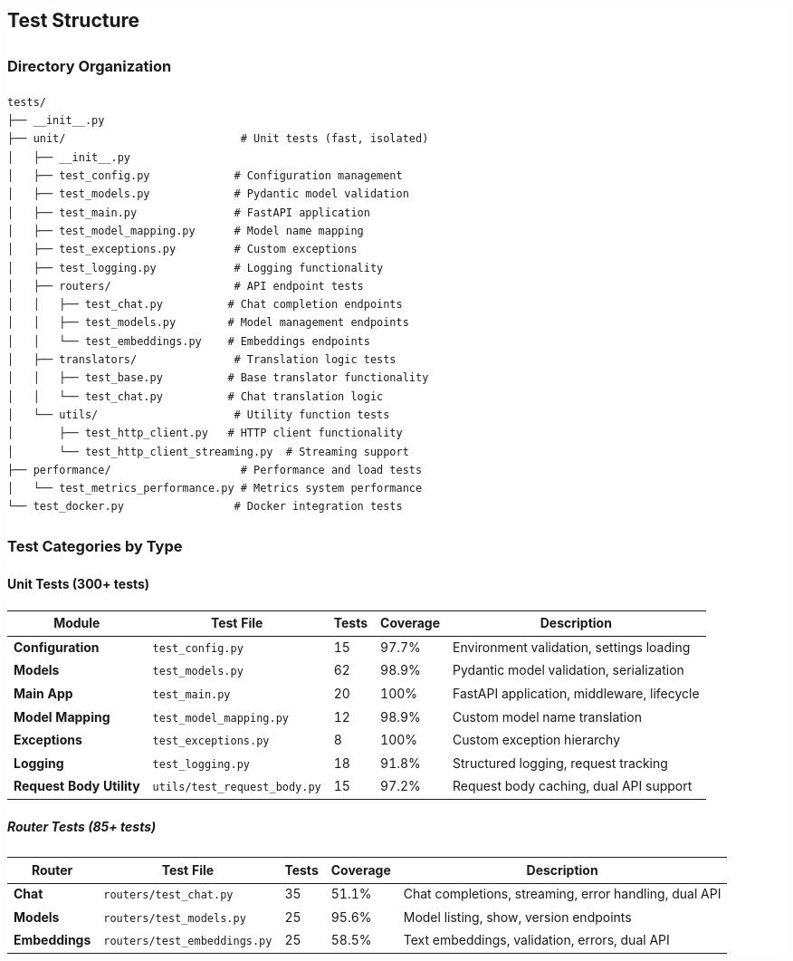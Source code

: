 ## Test Structure

### Directory Organization

```
tests/
├── __init__.py
├── unit/                           # Unit tests (fast, isolated)
│   ├── __init__.py
│   ├── test_config.py             # Configuration management
│   ├── test_models.py             # Pydantic model validation
│   ├── test_main.py               # FastAPI application
│   ├── test_model_mapping.py      # Model name mapping
│   ├── test_exceptions.py         # Custom exceptions
│   ├── test_logging.py            # Logging functionality
│   ├── routers/                   # API endpoint tests
│   │   ├── test_chat.py          # Chat completion endpoints
│   │   ├── test_models.py        # Model management endpoints
│   │   └── test_embeddings.py    # Embeddings endpoints
│   ├── translators/               # Translation logic tests
│   │   ├── test_base.py          # Base translator functionality
│   │   └── test_chat.py          # Chat translation logic
│   └── utils/                     # Utility function tests
│       ├── test_http_client.py   # HTTP client functionality
│       └── test_http_client_streaming.py  # Streaming support
├── performance/                    # Performance and load tests
│   └── test_metrics_performance.py # Metrics system performance
└── test_docker.py                 # Docker integration tests
```

### Test Categories by Type

#### Unit Tests (300+ tests)

| Module | Test File | Tests | Coverage | Description |
|--------|-----------|-------|----------|-------------|
| **Configuration** | `test_config.py` | 15 | 97.7% | Environment validation, settings loading |
| **Models** | `test_models.py` | 62 | 98.9% | Pydantic model validation, serialization |
| **Main App** | `test_main.py` | 20 | 100% | FastAPI application, middleware, lifecycle |
| **Model Mapping** | `test_model_mapping.py` | 12 | 98.9% | Custom model name translation |
| **Exceptions** | `test_exceptions.py` | 8 | 100% | Custom exception hierarchy |
| **Logging** | `test_logging.py` | 18 | 91.8% | Structured logging, request tracking |
| **Request Body Utility** | `utils/test_request_body.py` | 15 | 97.2% | Request body caching, dual API support |

##### Router Tests (85+ tests)
| Router | Test File | Tests | Coverage | Description |
|--------|-----------|-------|----------|-------------|
| **Chat** | `routers/test_chat.py` | 35 | 51.1% | Chat completions, streaming, error handling, dual API |
| **Models** | `routers/test_models.py` | 25 | 95.6% | Model listing, show, version endpoints |
| **Embeddings** | `routers/test_embeddings.py` | 25 | 58.5% | Text embeddings, validation, errors, dual API |

